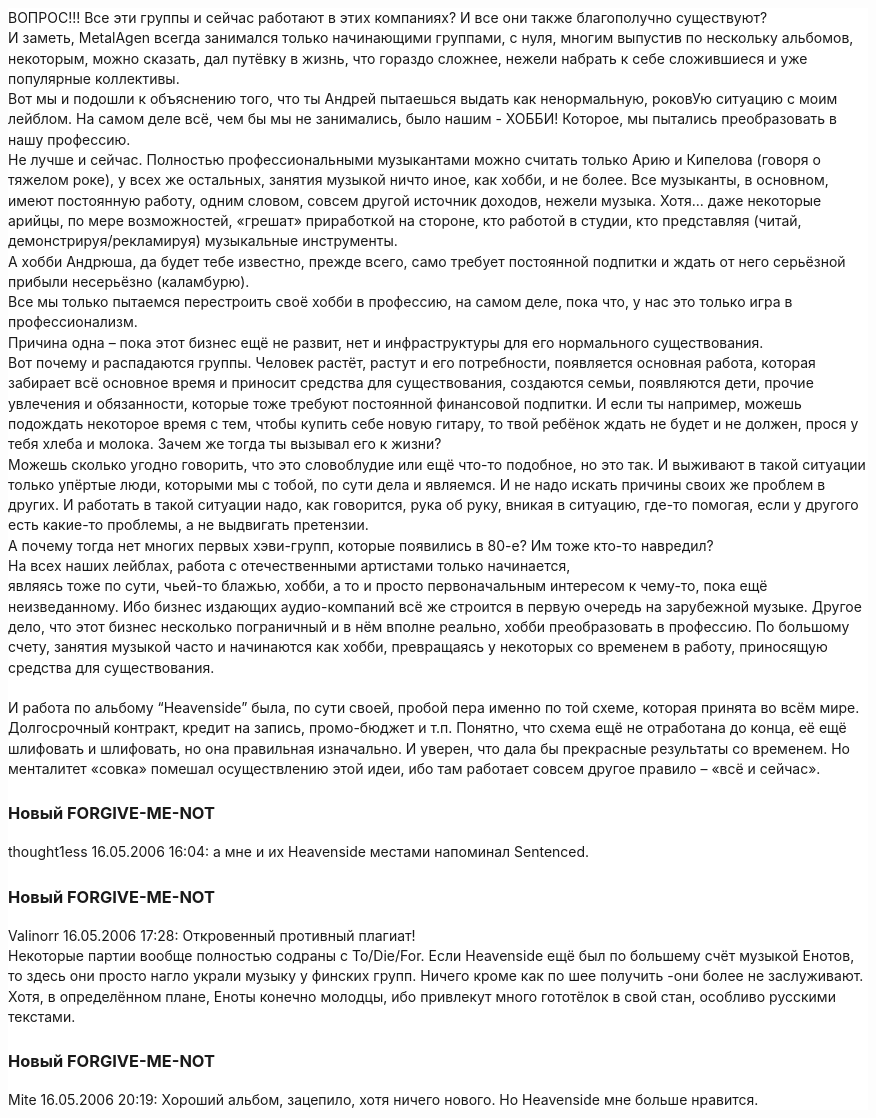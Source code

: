 ВОПРОС!!!  Все эти группы и сейчас работают в этих компаниях? И все они также благополучно существуют?<BR>И заметь, MetalAgen всегда занимался только начинающими группами, с нуля, многим выпустив по нескольку альбомов, некоторым, можно сказать, дал путёвку в жизнь, что гораздо сложнее, нежели набрать к себе сложившиеся и уже популярные коллективы.<BR>Вот мы и подошли к объяснению того, что ты Андрей пытаешься выдать как ненормальную, роковУю ситуацию с моим лейблом. На самом деле всё, чем бы мы не занимались, было нашим - ХОББИ!  Которое, мы пытались преобразовать в нашу профессию.<BR>Не лучше и сейчас. Полностью профессиональными музыкантами можно считать только Арию и Кипелова (говоря о тяжелом роке), у всех же остальных, занятия музыкой ничто иное, как хобби, и не более. Все музыканты, в основном, имеют постоянную работу, одним словом, совсем другой источник доходов, нежели музыка.  Хотя... даже некоторые арийцы, по мере возможностей, «грешат» приработкой на стороне, кто работой в студии,  кто представляя (читай, демонстрируя/рекламируя) музыкальные инструменты.<BR>А хобби Андрюша, да будет тебе известно, прежде всего, само требует постоянной подпитки и ждать от него серьёзной прибыли несерьёзно (каламбурю).<BR>Все мы только пытаемся перестроить своё хобби в профессию, на самом деле, пока что, у нас это только игра в профессионализм.<BR>Причина одна – пока этот бизнес ещё не развит, нет и инфраструктуры для его нормального существования.<BR>Вот почему и распадаются группы. Человек растёт, растут и его потребности, появляется основная работа, которая забирает всё основное время и приносит средства для существования, создаются семьи, появляются дети, прочие увлечения и обязанности, которые тоже требуют постоянной финансовой подпитки. И если ты например, можешь подождать некоторое время с тем, чтобы купить себе новую гитару, то твой ребёнок ждать не будет и не должен, прося у тебя хлеба и молока. Зачем же тогда ты вызывал его к жизни?<BR>Можешь сколько угодно говорить, что это словоблудие или ещё что-то подобное, но это так.  И выживают в такой ситуации только упёртые люди, которыми мы с тобой, по сути дела и являемся. И не надо искать причины своих же проблем в других.  И работать в такой ситуации надо, как говорится, рука об руку, вникая в ситуацию, где-то помогая, если у другого есть какие-то проблемы, а не выдвигать претензии.<BR>А почему тогда нет многих первых хэви-групп, которые появились в 80-е? Им тоже кто-то навредил?<BR>На всех наших лейблах, работа с отечественными артистами только начинается,<BR>являясь тоже по сути, чьей-то блажью, хобби, а то и просто первоначальным интересом к чему-то, пока ещё неизведанному.  Ибо бизнес издающих аудио-компаний всё же строится в первую очередь на зарубежной музыке. Другое дело, что этот бизнес несколько пограничный и в нём вполне реально, хобби преобразовать в профессию. По большому счету, занятия музыкой часто и начинаются как хобби, превращаясь у некоторых со временем в работу, приносящую средства для существования. <BR><BR>И работа по альбому “Heavenside” была, по сути своей, пробой пера именно по той схеме, которая принята во всём мире. Долгосрочный контракт, кредит на запись, промо-бюджет и т.п.  Понятно, что схема ещё не отработана до конца, её ещё шлифовать и шлифовать, но она правильная изначально. И уверен, что дала бы прекрасные результаты со временем. Но менталитет «совка» помешал осуществлению этой идеи, ибо там работает совсем другое правило – «всё и сейчас».   

### Новый FORGIVE-ME-NOT

thought1ess 16.05.2006 16:04:
а мне и их Heavenside местами напоминал Sentenced. 

### Новый FORGIVE-ME-NOT

Valinorr 16.05.2006 17:28:
Откровенный противный плагиат! <BR>Некоторые партии вообще полностью содраны с To/Die/For. Если Heavenside ещё был по большему счёт музыкой Енотов, то здесь они просто нагло украли музыку у финских групп. Ничего кроме как по шее получить -они более не заслуживают. Хотя, в определённом плане, Еноты конечно молодцы, ибо привлекут много гототёлок в свой стан, особливо русскими текстами.

### Новый FORGIVE-ME-NOT

Mite 16.05.2006 20:19:
Хороший альбом, зацепило, хотя ничего нового. Но Heavenside мне больше нравится. 
